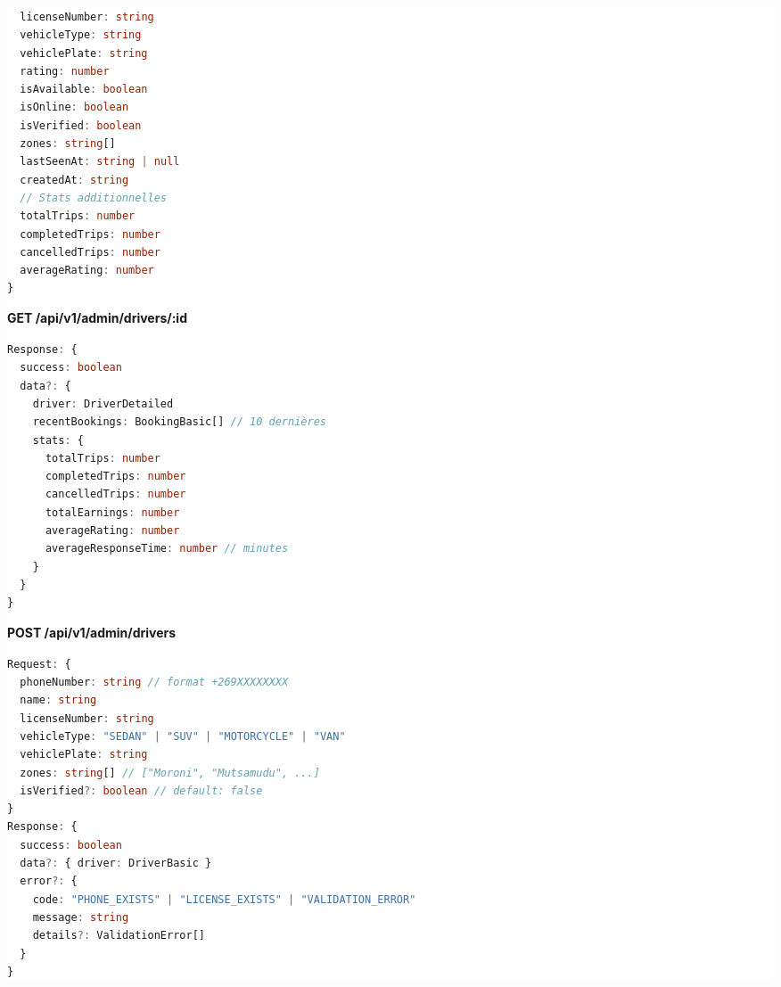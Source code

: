 ```typescript
  licenseNumber: string
  vehicleType: string
  vehiclePlate: string
  rating: number
  isAvailable: boolean
  isOnline: boolean
  isVerified: boolean
  zones: string[]
  lastSeenAt: string | null
  createdAt: string
  // Stats additionnelles
  totalTrips: number
  completedTrips: number
  cancelledTrips: number
  averageRating: number
}
```

**GET /api/v1/admin/drivers/:id**
```typescript
Response: {
  success: boolean
  data?: {
    driver: DriverDetailed
    recentBookings: BookingBasic[] // 10 dernières
    stats: {
      totalTrips: number
      completedTrips: number
      cancelledTrips: number
      totalEarnings: number
      averageRating: number
      averageResponseTime: number // minutes
    }
  }
}
```

**POST /api/v1/admin/drivers**
```typescript
Request: {
  phoneNumber: string // format +269XXXXXXXX
  name: string
  licenseNumber: string
  vehicleType: "SEDAN" | "SUV" | "MOTORCYCLE" | "VAN"
  vehiclePlate: string
  zones: string[] // ["Moroni", "Mutsamudu", ...]
  isVerified?: boolean // default: false
}
Response: {
  success: boolean
  data?: { driver: DriverBasic }
  error?: {
    code: "PHONE_EXISTS" | "LICENSE_EXISTS" | "VALIDATION_ERROR"
    message: string
    details?: ValidationError[]
  }
}
```
